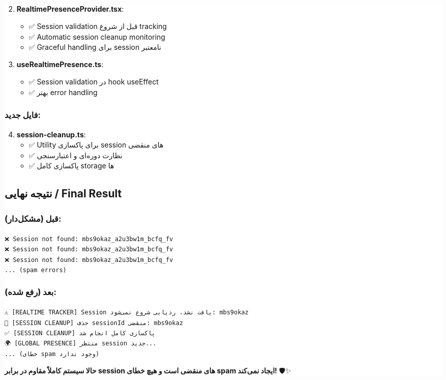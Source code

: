 2. **RealtimePresenceProvider.tsx**:

   - ✅ Session validation قبل از شروع tracking
   - ✅ Automatic session cleanup monitoring
   - ✅ Graceful handling برای session نامعتبر

3. **useRealtimePresence.ts**:
   - ✅ Session validation در hook useEffect
   - ✅ بهتر error handling

### فایل جدید:

4. **session-cleanup.ts**:
   - ✅ Utility برای پاکسازی session های منقضی
   - ✅ نظارت دوره‌ای و اعتبارسنجی
   - ✅ پاکسازی کامل storage ها

## نتیجه نهایی / Final Result

### قبل (مشکل‌دار):

```
❌ Session not found: mbs9okaz_a2u3bw1m_bcfq_fv
❌ Session not found: mbs9okaz_a2u3bw1m_bcfq_fv
❌ Session not found: mbs9okaz_a2u3bw1m_bcfq_fv
... (spam errors)
```

### بعد (رفع شده):

```
⚠️ [REALTIME TRACKER] Session یافت نشد، ردیابی شروع نمی‌شود: mbs9okaz
🧹 [SESSION CLEANUP] حذف sessionId منقضی: mbs9okaz
✅ [SESSION CLEANUP] پاکسازی کامل انجام شد
🌍 [GLOBAL PRESENCE] منتظر session جدید...
... (خطای spam وجود ندارد)
```

**حالا سیستم کاملاً مقاوم در برابر session های منقضی است و هیچ خطای spam ایجاد نمی‌کند!** 🛡️✨
